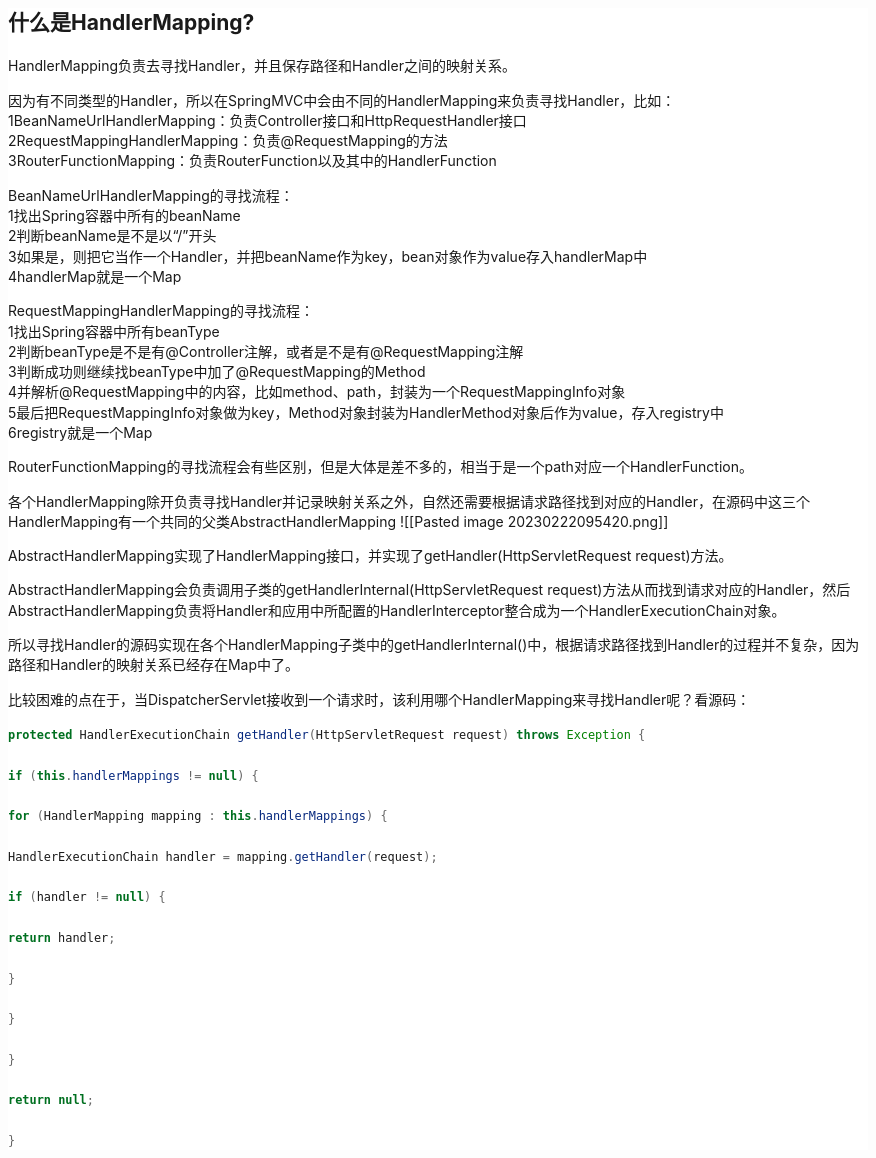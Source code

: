 ## 什么是HandlerMapping?  
HandlerMapping负责去寻找Handler，并且保存路径和Handler之间的映射关系。  
  
因为有不同类型的Handler，所以在SpringMVC中会由不同的HandlerMapping来负责寻找Handler，比如：  
1BeanNameUrlHandlerMapping：负责Controller接口和HttpRequestHandler接口  
2RequestMappingHandlerMapping：负责@RequestMapping的方法  
3RouterFunctionMapping：负责RouterFunction以及其中的HandlerFunction  
  
BeanNameUrlHandlerMapping的寻找流程：  
1找出Spring容器中所有的beanName  
2判断beanName是不是以“/”开头  
3如果是，则把它当作一个Handler，并把beanName作为key，bean对象作为value存入handlerMap中  
4handlerMap就是一个Map  
  
  
RequestMappingHandlerMapping的寻找流程：  
1找出Spring容器中所有beanType  
2判断beanType是不是有@Controller注解，或者是不是有@RequestMapping注解  
3判断成功则继续找beanType中加了@RequestMapping的Method  
4并解析@RequestMapping中的内容，比如method、path，封装为一个RequestMappingInfo对象  
5最后把RequestMappingInfo对象做为key，Method对象封装为HandlerMethod对象后作为value，存入registry中  
6registry就是一个Map  
  
  
RouterFunctionMapping的寻找流程会有些区别，但是大体是差不多的，相当于是一个path对应一个HandlerFunction。  
  
各个HandlerMapping除开负责寻找Handler并记录映射关系之外，自然还需要根据请求路径找到对应的Handler，在源码中这三个HandlerMapping有一个共同的父类AbstractHandlerMapping
![[Pasted image 20230222095420.png]]

AbstractHandlerMapping实现了HandlerMapping接口，并实现了getHandler(HttpServletRequest request)方法。  
  
AbstractHandlerMapping会负责调用子类的getHandlerInternal(HttpServletRequest request)方法从而找到请求对应的Handler，然后AbstractHandlerMapping负责将Handler和应用中所配置的HandlerInterceptor整合成为一个HandlerExecutionChain对象。  
  
所以寻找Handler的源码实现在各个HandlerMapping子类中的getHandlerInternal()中，根据请求路径找到Handler的过程并不复杂，因为路径和Handler的映射关系已经存在Map中了。  
  
比较困难的点在于，当DispatcherServlet接收到一个请求时，该利用哪个HandlerMapping来寻找Handler呢？看源码：
```java
protected HandlerExecutionChain getHandler(HttpServletRequest request) throws Exception {

if (this.handlerMappings != null) {

for (HandlerMapping mapping : this.handlerMappings) {

HandlerExecutionChain handler = mapping.getHandler(request);

if (handler != null) {

return handler;

}

}

}

return null;

}
```
